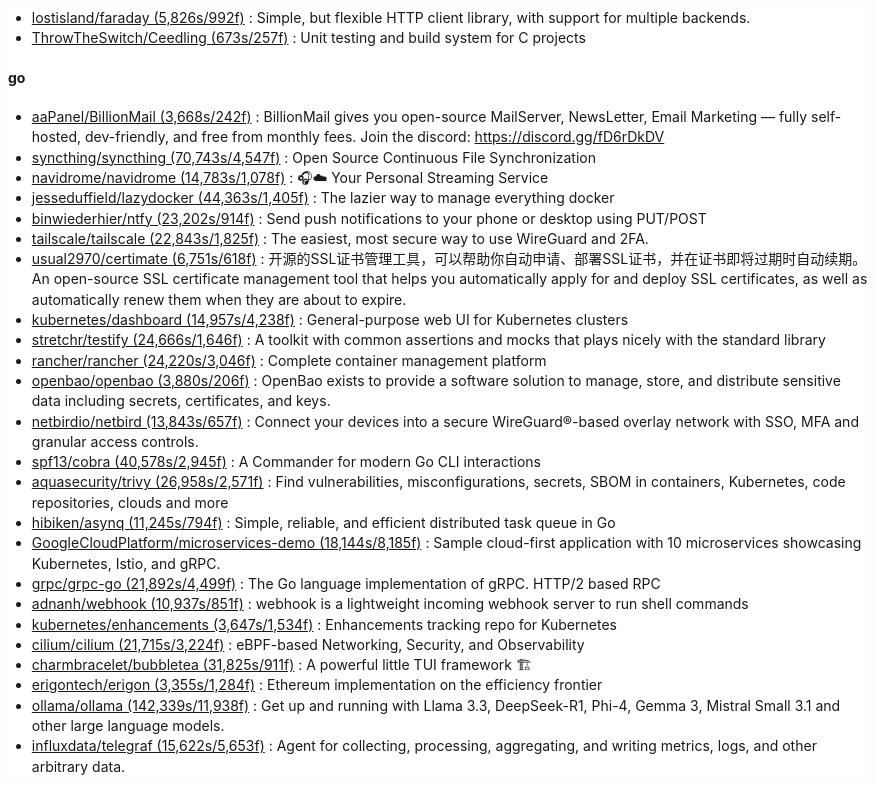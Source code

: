 * [lostisland/faraday (5,826s/992f)](https://github.com/lostisland/faraday) : Simple, but flexible HTTP client library, with support for multiple backends.
* [ThrowTheSwitch/Ceedling (673s/257f)](https://github.com/ThrowTheSwitch/Ceedling) : Unit testing and build system for C projects

#### go
* [aaPanel/BillionMail (3,668s/242f)](https://github.com/aaPanel/BillionMail) : BillionMail gives you open-source MailServer, NewsLetter, Email Marketing — fully self-hosted, dev-friendly, and free from monthly fees. Join the discord: https://discord.gg/fD6rDkDV
* [syncthing/syncthing (70,743s/4,547f)](https://github.com/syncthing/syncthing) : Open Source Continuous File Synchronization
* [navidrome/navidrome (14,783s/1,078f)](https://github.com/navidrome/navidrome) : 🎧☁️ Your Personal Streaming Service
* [jesseduffield/lazydocker (44,363s/1,405f)](https://github.com/jesseduffield/lazydocker) : The lazier way to manage everything docker
* [binwiederhier/ntfy (23,202s/914f)](https://github.com/binwiederhier/ntfy) : Send push notifications to your phone or desktop using PUT/POST
* [tailscale/tailscale (22,843s/1,825f)](https://github.com/tailscale/tailscale) : The easiest, most secure way to use WireGuard and 2FA.
* [usual2970/certimate (6,751s/618f)](https://github.com/usual2970/certimate) : 开源的SSL证书管理工具，可以帮助你自动申请、部署SSL证书，并在证书即将过期时自动续期。An open-source SSL certificate management tool that helps you automatically apply for and deploy SSL certificates, as well as automatically renew them when they are about to expire.
* [kubernetes/dashboard (14,957s/4,238f)](https://github.com/kubernetes/dashboard) : General-purpose web UI for Kubernetes clusters
* [stretchr/testify (24,666s/1,646f)](https://github.com/stretchr/testify) : A toolkit with common assertions and mocks that plays nicely with the standard library
* [rancher/rancher (24,220s/3,046f)](https://github.com/rancher/rancher) : Complete container management platform
* [openbao/openbao (3,880s/206f)](https://github.com/openbao/openbao) : OpenBao exists to provide a software solution to manage, store, and distribute sensitive data including secrets, certificates, and keys.
* [netbirdio/netbird (13,843s/657f)](https://github.com/netbirdio/netbird) : Connect your devices into a secure WireGuard®-based overlay network with SSO, MFA and granular access controls.
* [spf13/cobra (40,578s/2,945f)](https://github.com/spf13/cobra) : A Commander for modern Go CLI interactions
* [aquasecurity/trivy (26,958s/2,571f)](https://github.com/aquasecurity/trivy) : Find vulnerabilities, misconfigurations, secrets, SBOM in containers, Kubernetes, code repositories, clouds and more
* [hibiken/asynq (11,245s/794f)](https://github.com/hibiken/asynq) : Simple, reliable, and efficient distributed task queue in Go
* [GoogleCloudPlatform/microservices-demo (18,144s/8,185f)](https://github.com/GoogleCloudPlatform/microservices-demo) : Sample cloud-first application with 10 microservices showcasing Kubernetes, Istio, and gRPC.
* [grpc/grpc-go (21,892s/4,499f)](https://github.com/grpc/grpc-go) : The Go language implementation of gRPC. HTTP/2 based RPC
* [adnanh/webhook (10,937s/851f)](https://github.com/adnanh/webhook) : webhook is a lightweight incoming webhook server to run shell commands
* [kubernetes/enhancements (3,647s/1,534f)](https://github.com/kubernetes/enhancements) : Enhancements tracking repo for Kubernetes
* [cilium/cilium (21,715s/3,224f)](https://github.com/cilium/cilium) : eBPF-based Networking, Security, and Observability
* [charmbracelet/bubbletea (31,825s/911f)](https://github.com/charmbracelet/bubbletea) : A powerful little TUI framework 🏗
* [erigontech/erigon (3,355s/1,284f)](https://github.com/erigontech/erigon) : Ethereum implementation on the efficiency frontier
* [ollama/ollama (142,339s/11,938f)](https://github.com/ollama/ollama) : Get up and running with Llama 3.3, DeepSeek-R1, Phi-4, Gemma 3, Mistral Small 3.1 and other large language models.
* [influxdata/telegraf (15,622s/5,653f)](https://github.com/influxdata/telegraf) : Agent for collecting, processing, aggregating, and writing metrics, logs, and other arbitrary data.
